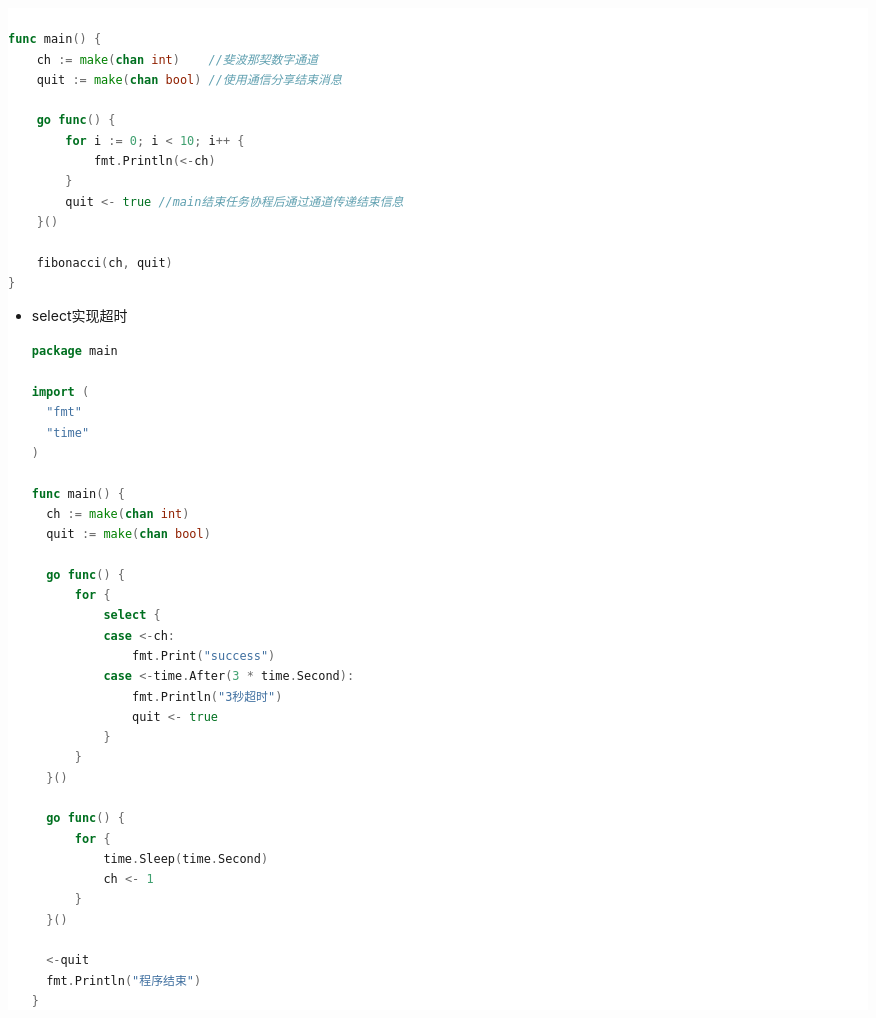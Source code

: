 ~~~go

func main() {
	ch := make(chan int)    //斐波那契数字通道
	quit := make(chan bool) //使用通信分享结束消息

	go func() {
		for i := 0; i < 10; i++ {
			fmt.Println(<-ch)
		}
		quit <- true //main结束任务协程后通过通道传递结束信息
	}()

	fibonacci(ch, quit)
}

~~~



- select实现超时

  ~~~go
  package main
  
  import (
  	"fmt"
  	"time"
  )
  
  func main() {
  	ch := make(chan int)
  	quit := make(chan bool)
  
  	go func() {
  		for {
  			select {
  			case <-ch:
  				fmt.Print("success")
  			case <-time.After(3 * time.Second):
  				fmt.Println("3秒超时")
  				quit <- true
  			}
  		}
  	}()
  
  	go func() {
  		for {
  			time.Sleep(time.Second)
  			ch <- 1
  		}
  	}()
  
  	<-quit
  	fmt.Println("程序结束")
  }
  
  ~~~

